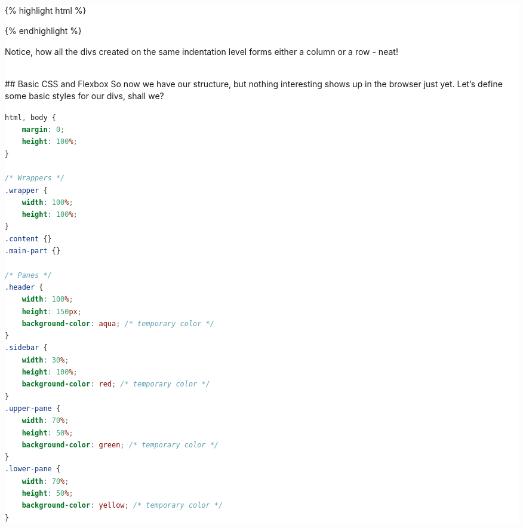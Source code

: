 {% highlight html %}
<div class="wrapper">
    <div class="header"></div>
    <div class="content">
        <div class="sidebar"></div>
        <div class="main-part">
            <div class="upper-pane"></div>
            <div class="lower-pane"></div>
        </div>
    </div>
</div>
{% endhighlight %}

Notice, how all the divs created on the same indentation level forms either a column or a row - neat!

<br/>
## Basic CSS and Flexbox
So now we have our structure, but nothing interesting shows up in the browser just yet. Let’s define some basic styles for our divs, shall we?

```css
html, body {
    margin: 0;
    height: 100%;
}

/* Wrappers */
.wrapper {
    width: 100%;
    height: 100%;
}
.content {}
.main-part {}

/* Panes */
.header {
    width: 100%;
    height: 150px;
    background-color: aqua; /* temporary color */
}
.sidebar {
    width: 30%;
    height: 100%;
    background-color: red; /* temporary color */
}
.upper-pane {
    width: 70%;
    height: 50%;
    background-color: green; /* temporary color */
}
.lower-pane {
    width: 70%;
    height: 50%;
    background-color: yellow; /* temporary color */
}
```
